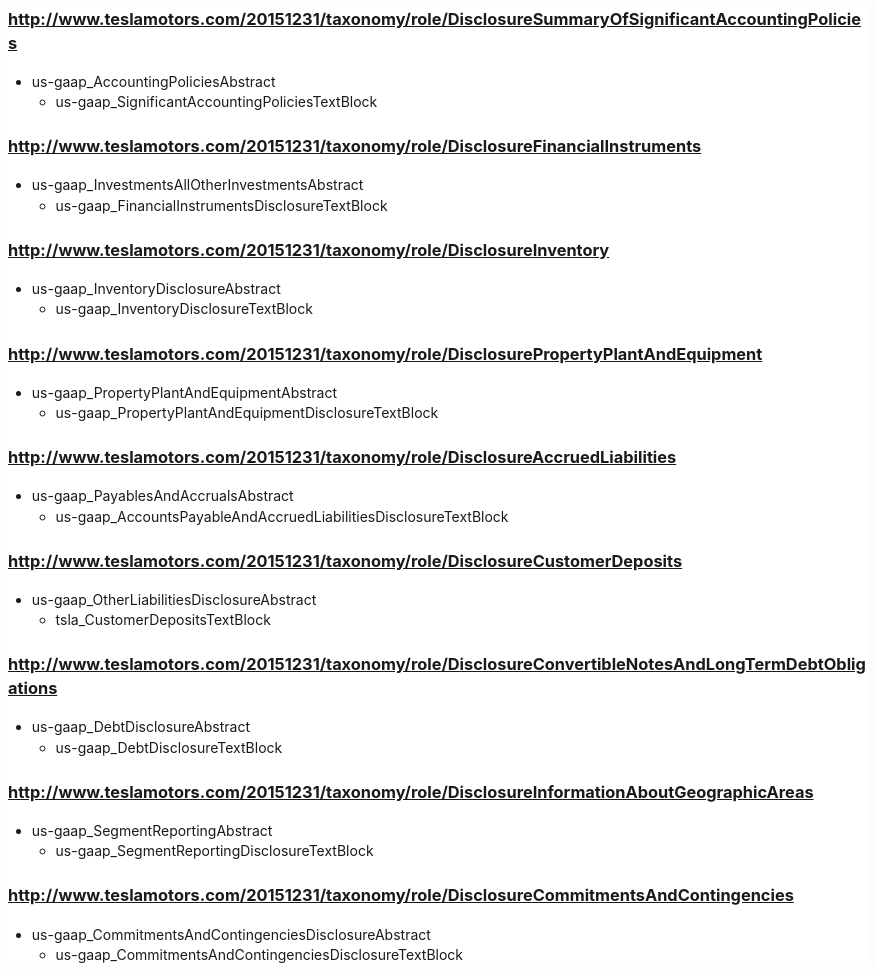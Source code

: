 ### http://www.teslamotors.com/20151231/taxonomy/role/DisclosureSummaryOfSignificantAccountingPolicies

- us-gaap_AccountingPoliciesAbstract
  - us-gaap_SignificantAccountingPoliciesTextBlock

### http://www.teslamotors.com/20151231/taxonomy/role/DisclosureFinancialInstruments

- us-gaap_InvestmentsAllOtherInvestmentsAbstract
  - us-gaap_FinancialInstrumentsDisclosureTextBlock

### http://www.teslamotors.com/20151231/taxonomy/role/DisclosureInventory

- us-gaap_InventoryDisclosureAbstract
  - us-gaap_InventoryDisclosureTextBlock

### http://www.teslamotors.com/20151231/taxonomy/role/DisclosurePropertyPlantAndEquipment

- us-gaap_PropertyPlantAndEquipmentAbstract
  - us-gaap_PropertyPlantAndEquipmentDisclosureTextBlock

### http://www.teslamotors.com/20151231/taxonomy/role/DisclosureAccruedLiabilities

- us-gaap_PayablesAndAccrualsAbstract
  - us-gaap_AccountsPayableAndAccruedLiabilitiesDisclosureTextBlock

### http://www.teslamotors.com/20151231/taxonomy/role/DisclosureCustomerDeposits

- us-gaap_OtherLiabilitiesDisclosureAbstract
  - tsla_CustomerDepositsTextBlock

### http://www.teslamotors.com/20151231/taxonomy/role/DisclosureConvertibleNotesAndLongTermDebtObligations

- us-gaap_DebtDisclosureAbstract
  - us-gaap_DebtDisclosureTextBlock

### http://www.teslamotors.com/20151231/taxonomy/role/DisclosureInformationAboutGeographicAreas

- us-gaap_SegmentReportingAbstract
  - us-gaap_SegmentReportingDisclosureTextBlock

### http://www.teslamotors.com/20151231/taxonomy/role/DisclosureCommitmentsAndContingencies

- us-gaap_CommitmentsAndContingenciesDisclosureAbstract
  - us-gaap_CommitmentsAndContingenciesDisclosureTextBlock
